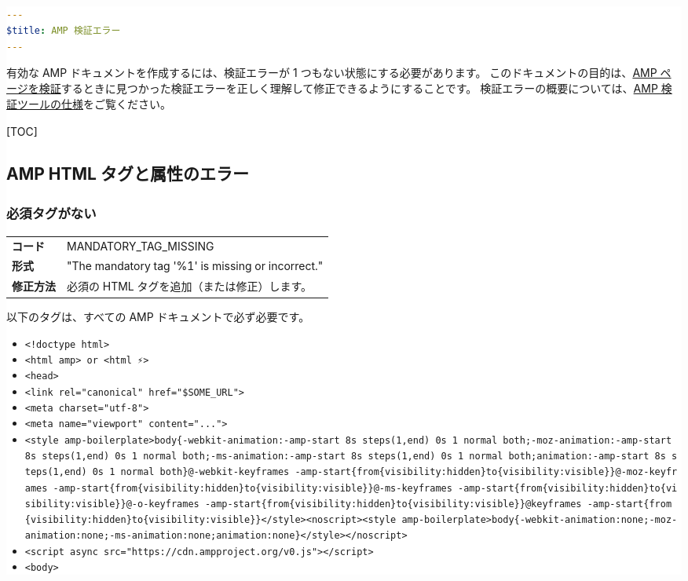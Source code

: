 ```yaml
---
$title: AMP 検証エラー
---
```





有効な AMP ドキュメントを作成するには、検証エラーが 1 つもない状態にする必要があります。
このドキュメントの目的は、[AMP ページを検証](/ja/docs/guides/debug/validate.html)するときに見つかった検証エラーを正しく理解して修正できるようにすることです。
検証エラーの概要については、[AMP 検証ツールの仕様](https://github.com/ampproject/amphtml/blob/master/validator/validator-main.protoascii)をご覧ください。

[TOC]

## AMP HTML タグと属性のエラー

### 必須タグがない

<table>
   <tr>
  	<td class="col-thirty"><strong>コード</strong></td>
  	<td>MANDATORY_TAG_MISSING</td>
  </tr>
   <tr>
  	<td class="col-thirty"><strong>形式</strong></td>
  	<td>"The mandatory tag '%1' is missing or incorrect."</td>
  </tr>
   <tr>
  	<td class="col-thirty"><strong>修正方法</strong></td>
  	<td>必須の HTML タグを追加（または修正）します。</td>
  </tr>
</table>

以下のタグは、すべての AMP ドキュメントで必ず必要です。

* <a name="doctype"></a>`<!doctype html>`
* <a name="html"></a>`<html amp> or <html ⚡>`
* <a name="head"></a>`<head>`
* <a name="canonical"></a>`<link rel="canonical" href="$SOME_URL">`
* <a name="utf"></a>`<meta charset="utf-8">`
* <a name="viewport"></a>`<meta name="viewport" content="...">`
* <a name="boilerplate"></a>`<style amp-boilerplate>body{-webkit-animation:-amp-start 8s steps(1,end) 0s 1 normal both;-moz-animation:-amp-start 8s steps(1,end) 0s 1 normal both;-ms-animation:-amp-start 8s steps(1,end) 0s 1 normal both;animation:-amp-start 8s steps(1,end) 0s 1 normal both}@-webkit-keyframes -amp-start{from{visibility:hidden}to{visibility:visible}}@-moz-keyframes -amp-start{from{visibility:hidden}to{visibility:visible}}@-ms-keyframes -amp-start{from{visibility:hidden}to{visibility:visible}}@-o-keyframes -amp-start{from{visibility:hidden}to{visibility:visible}}@keyframes -amp-start{from{visibility:hidden}to{visibility:visible}}</style><noscript><style amp-boilerplate>body{-webkit-animation:none;-moz-animation:none;-ms-animation:none;animation:none}</style></noscript>`
* <a name="ampscript"></a>`<script async src="https://cdn.ampproject.org/v0.js"></script>`
* <a name="body"></a>`<body>`

